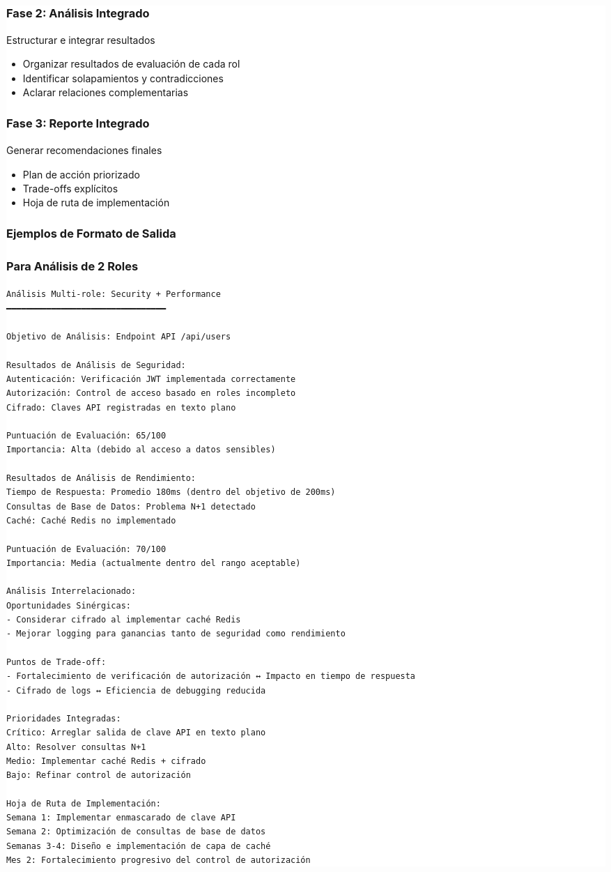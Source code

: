 ### Fase 2: Análisis Integrado

Estructurar e integrar resultados

- Organizar resultados de evaluación de cada rol
- Identificar solapamientos y contradicciones
- Aclarar relaciones complementarias

### Fase 3: Reporte Integrado

Generar recomendaciones finales

- Plan de acción priorizado
- Trade-offs explícitos
- Hoja de ruta de implementación

### Ejemplos de Formato de Salida

### Para Análisis de 2 Roles

```
Análisis Multi-role: Security + Performance
━━━━━━━━━━━━━━━━━━━━━━━━━━━━━━━━

Objetivo de Análisis: Endpoint API /api/users

Resultados de Análisis de Seguridad:
Autenticación: Verificación JWT implementada correctamente
Autorización: Control de acceso basado en roles incompleto
Cifrado: Claves API registradas en texto plano

Puntuación de Evaluación: 65/100
Importancia: Alta (debido al acceso a datos sensibles)

Resultados de Análisis de Rendimiento:
Tiempo de Respuesta: Promedio 180ms (dentro del objetivo de 200ms)
Consultas de Base de Datos: Problema N+1 detectado
Caché: Caché Redis no implementado

Puntuación de Evaluación: 70/100
Importancia: Media (actualmente dentro del rango aceptable)

Análisis Interrelacionado:
Oportunidades Sinérgicas:
- Considerar cifrado al implementar caché Redis
- Mejorar logging para ganancias tanto de seguridad como rendimiento

Puntos de Trade-off:
- Fortalecimiento de verificación de autorización ↔ Impacto en tiempo de respuesta
- Cifrado de logs ↔ Eficiencia de debugging reducida

Prioridades Integradas:
Crítico: Arreglar salida de clave API en texto plano
Alto: Resolver consultas N+1
Medio: Implementar caché Redis + cifrado
Bajo: Refinar control de autorización

Hoja de Ruta de Implementación:
Semana 1: Implementar enmascarado de clave API
Semana 2: Optimización de consultas de base de datos
Semanas 3-4: Diseño e implementación de capa de caché
Mes 2: Fortalecimiento progresivo del control de autorización
```
